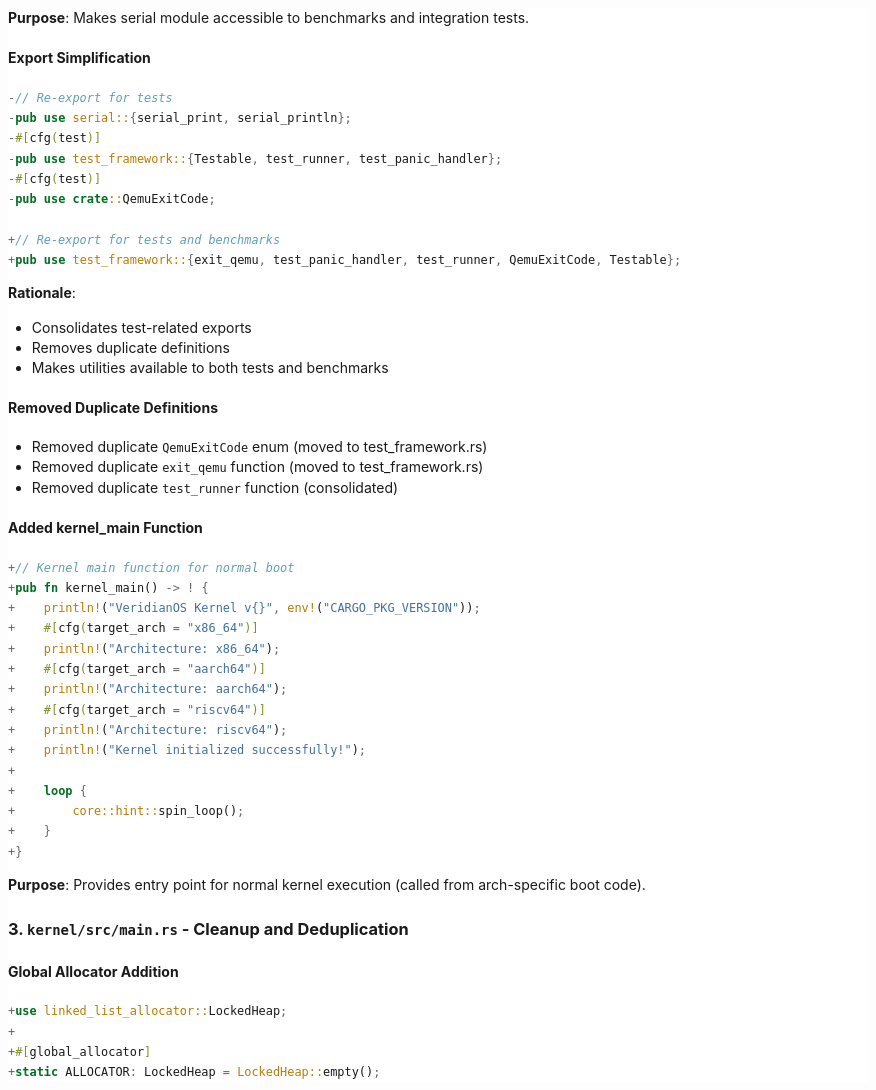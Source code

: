 **Purpose**: Makes serial module accessible to benchmarks and integration tests.

#### Export Simplification
```rust
-// Re-export for tests
-pub use serial::{serial_print, serial_println};
-#[cfg(test)]
-pub use test_framework::{Testable, test_runner, test_panic_handler};
-#[cfg(test)]
-pub use crate::QemuExitCode;

+// Re-export for tests and benchmarks
+pub use test_framework::{exit_qemu, test_panic_handler, test_runner, QemuExitCode, Testable};
```

**Rationale**: 
- Consolidates test-related exports
- Removes duplicate definitions
- Makes utilities available to both tests and benchmarks

#### Removed Duplicate Definitions
- Removed duplicate `QemuExitCode` enum (moved to test_framework.rs)
- Removed duplicate `exit_qemu` function (moved to test_framework.rs)
- Removed duplicate `test_runner` function (consolidated)

#### Added kernel_main Function
```rust
+// Kernel main function for normal boot
+pub fn kernel_main() -> ! {
+    println!("VeridianOS Kernel v{}", env!("CARGO_PKG_VERSION"));
+    #[cfg(target_arch = "x86_64")]
+    println!("Architecture: x86_64");
+    #[cfg(target_arch = "aarch64")]
+    println!("Architecture: aarch64");
+    #[cfg(target_arch = "riscv64")]
+    println!("Architecture: riscv64");
+    println!("Kernel initialized successfully!");
+    
+    loop {
+        core::hint::spin_loop();
+    }
+}
```

**Purpose**: Provides entry point for normal kernel execution (called from arch-specific boot code).

### 3. `kernel/src/main.rs` - Cleanup and Deduplication

#### Global Allocator Addition
```rust
+use linked_list_allocator::LockedHeap;
+
+#[global_allocator]
+static ALLOCATOR: LockedHeap = LockedHeap::empty();
```
